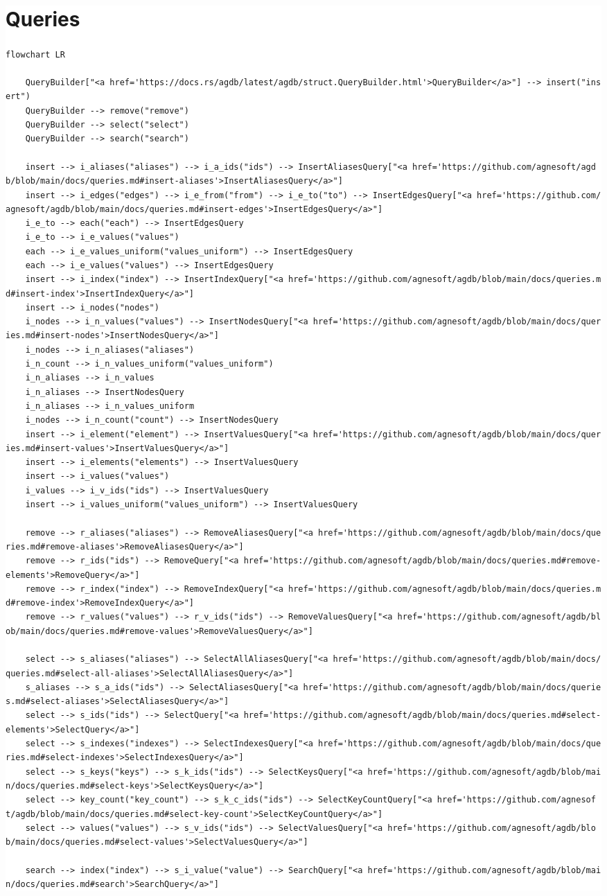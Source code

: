 # Queries

```mermaid
flowchart LR

    QueryBuilder["<a href='https://docs.rs/agdb/latest/agdb/struct.QueryBuilder.html'>QueryBuilder</a>"] --> insert("insert")
    QueryBuilder --> remove("remove")
    QueryBuilder --> select("select")
    QueryBuilder --> search("search")

    insert --> i_aliases("aliases") --> i_a_ids("ids") --> InsertAliasesQuery["<a href='https://github.com/agnesoft/agdb/blob/main/docs/queries.md#insert-aliases'>InsertAliasesQuery</a>"]
    insert --> i_edges("edges") --> i_e_from("from") --> i_e_to("to") --> InsertEdgesQuery["<a href='https://github.com/agnesoft/agdb/blob/main/docs/queries.md#insert-edges'>InsertEdgesQuery</a>"]
    i_e_to --> each("each") --> InsertEdgesQuery
    i_e_to --> i_e_values("values")
    each --> i_e_values_uniform("values_uniform") --> InsertEdgesQuery
    each --> i_e_values("values") --> InsertEdgesQuery
    insert --> i_index("index") --> InsertIndexQuery["<a href='https://github.com/agnesoft/agdb/blob/main/docs/queries.md#insert-index'>InsertIndexQuery</a>"]
    insert --> i_nodes("nodes")
    i_nodes --> i_n_values("values") --> InsertNodesQuery["<a href='https://github.com/agnesoft/agdb/blob/main/docs/queries.md#insert-nodes'>InsertNodesQuery</a>"]
    i_nodes --> i_n_aliases("aliases")
    i_n_count --> i_n_values_uniform("values_uniform")
    i_n_aliases --> i_n_values
    i_n_aliases --> InsertNodesQuery
    i_n_aliases --> i_n_values_uniform
    i_nodes --> i_n_count("count") --> InsertNodesQuery
    insert --> i_element("element") --> InsertValuesQuery["<a href='https://github.com/agnesoft/agdb/blob/main/docs/queries.md#insert-values'>InsertValuesQuery</a>"]
    insert --> i_elements("elements") --> InsertValuesQuery
    insert --> i_values("values")
    i_values --> i_v_ids("ids") --> InsertValuesQuery
    insert --> i_values_uniform("values_uniform") --> InsertValuesQuery

    remove --> r_aliases("aliases") --> RemoveAliasesQuery["<a href='https://github.com/agnesoft/agdb/blob/main/docs/queries.md#remove-aliases'>RemoveAliasesQuery</a>"]
    remove --> r_ids("ids") --> RemoveQuery["<a href='https://github.com/agnesoft/agdb/blob/main/docs/queries.md#remove-elements'>RemoveQuery</a>"]
    remove --> r_index("index") --> RemoveIndexQuery["<a href='https://github.com/agnesoft/agdb/blob/main/docs/queries.md#remove-index'>RemoveIndexQuery</a>"]
    remove --> r_values("values") --> r_v_ids("ids") --> RemoveValuesQuery["<a href='https://github.com/agnesoft/agdb/blob/main/docs/queries.md#remove-values'>RemoveValuesQuery</a>"]

    select --> s_aliases("aliases") --> SelectAllAliasesQuery["<a href='https://github.com/agnesoft/agdb/blob/main/docs/queries.md#select-all-aliases'>SelectAllAliasesQuery</a>"]
    s_aliases --> s_a_ids("ids") --> SelectAliasesQuery["<a href='https://github.com/agnesoft/agdb/blob/main/docs/queries.md#select-aliases'>SelectAliasesQuery</a>"]
    select --> s_ids("ids") --> SelectQuery["<a href='https://github.com/agnesoft/agdb/blob/main/docs/queries.md#select-elements'>SelectQuery</a>"]
    select --> s_indexes("indexes") --> SelectIndexesQuery["<a href='https://github.com/agnesoft/agdb/blob/main/docs/queries.md#select-indexes'>SelectIndexesQuery</a>"]
    select --> s_keys("keys") --> s_k_ids("ids") --> SelectKeysQuery["<a href='https://github.com/agnesoft/agdb/blob/main/docs/queries.md#select-keys'>SelectKeysQuery</a>"]
    select --> key_count("key_count") --> s_k_c_ids("ids") --> SelectKeyCountQuery["<a href='https://github.com/agnesoft/agdb/blob/main/docs/queries.md#select-key-count'>SelectKeyCountQuery</a>"]
    select --> values("values") --> s_v_ids("ids") --> SelectValuesQuery["<a href='https://github.com/agnesoft/agdb/blob/main/docs/queries.md#select-values'>SelectValuesQuery</a>"]

    search --> index("index") --> s_i_value("value") --> SearchQuery["<a href='https://github.com/agnesoft/agdb/blob/main/docs/queries.md#search'>SearchQuery</a>"]
```